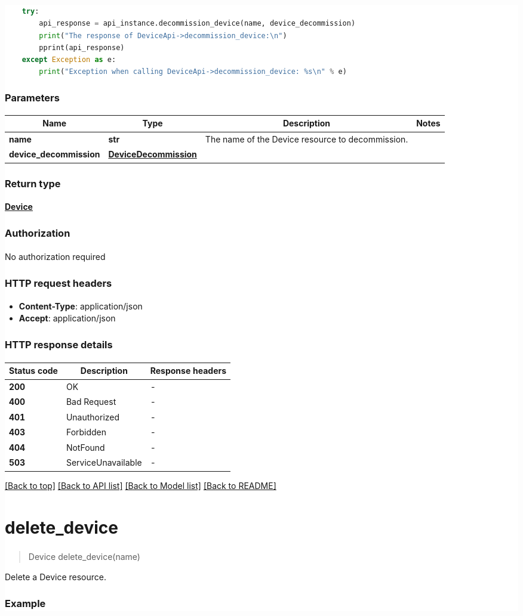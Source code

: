 ```python
    try:
        api_response = api_instance.decommission_device(name, device_decommission)
        print("The response of DeviceApi->decommission_device:\n")
        pprint(api_response)
    except Exception as e:
        print("Exception when calling DeviceApi->decommission_device: %s\n" % e)
```



### Parameters


Name | Type | Description  | Notes
------------- | ------------- | ------------- | -------------
 **name** | **str**| The name of the Device resource to decommission. | 
 **device_decommission** | [**DeviceDecommission**](DeviceDecommission.md)|  | 

### Return type

[**Device**](Device.md)

### Authorization

No authorization required

### HTTP request headers

 - **Content-Type**: application/json
 - **Accept**: application/json

### HTTP response details

| Status code | Description | Response headers |
|-------------|-------------|------------------|
**200** | OK |  -  |
**400** | Bad Request |  -  |
**401** | Unauthorized |  -  |
**403** | Forbidden |  -  |
**404** | NotFound |  -  |
**503** | ServiceUnavailable |  -  |

[[Back to top]](#) [[Back to API list]](../README.md#documentation-for-api-endpoints) [[Back to Model list]](../README.md#documentation-for-models) [[Back to README]](../README.md)

# **delete_device**
> Device delete_device(name)



Delete a Device resource.

### Example
